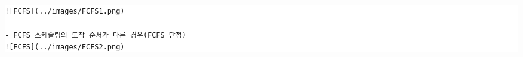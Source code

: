     ![FCFS](../images/FCFS1.png)

    - FCFS 스케줄링의 도착 순서가 다른 경우(FCFS 단점)
    ![FCFS](../images/FCFS2.png)
     